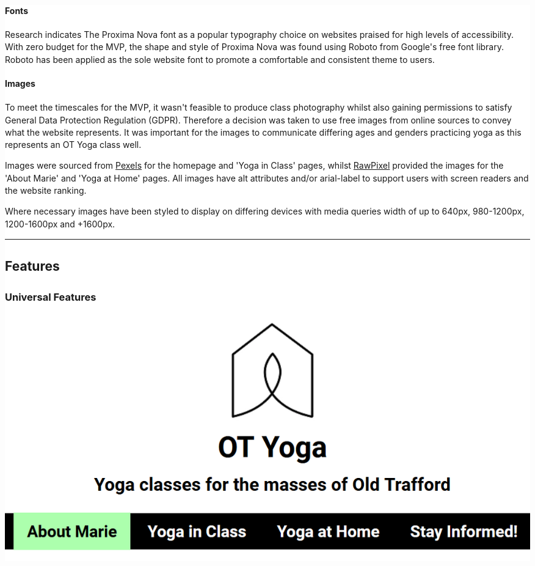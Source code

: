 #### Fonts

Research indicates The Proxima Nova font as a popular typography choice on websites praised for high levels of accessibility. With zero budget for the MVP, the shape and style of Proxima Nova was found using Roboto from Google's free font library. Roboto has been applied as the sole website font to promote a comfortable and consistent theme to users.


#### Images

To meet the timescales for the MVP, it wasn't feasible to produce class photography whilst also gaining permissions to satisfy General Data Protection Regulation (GDPR). Therefore a decision was taken to use free images from online sources to convey what the website represents. It was important for the images to communicate differing ages and genders practicing yoga as this represents an OT Yoga class well.

Images were sourced from [Pexels](https://pexels.com/) for the homepage and 'Yoga in Class' pages, whilst [RawPixel](https://rawpixel.com/) provided the images for the 'About Marie' and 'Yoga at Home' pages. All images have alt attributes and/or arial-label to support users with screen readers and the website ranking.

Where necessary images have been styled to display on differing devices with media queries width of up to 640px, 980-1200px, 1200-1600px and +1600px.


***


## Features

### Universal Features

![Header & Nav Menu Screenshot](readme-images/ot-yoga-stay-header-nav-menu.png)
